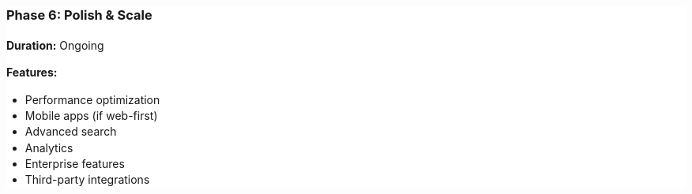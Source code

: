 ### Phase 6: Polish & Scale
**Duration:** Ongoing

**Features:**
- Performance optimization
- Mobile apps (if web-first)
- Advanced search
- Analytics
- Enterprise features
- Third-party integrations


